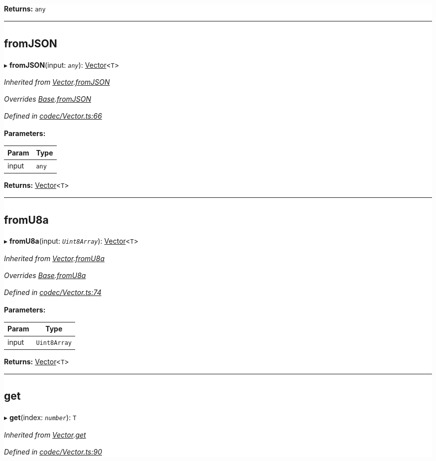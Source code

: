 **Returns:** `any`

___
<a id="fromjson"></a>

##  fromJSON

▸ **fromJSON**(input: *`any`*): [Vector](_codec_vector_.vector.md)<`T`>

*Inherited from [Vector](_codec_vector_.vector.md).[fromJSON](_codec_vector_.vector.md#fromjson)*

*Overrides [Base](_codec_base_.base.md).[fromJSON](_codec_base_.base.md#fromjson)*

*Defined in [codec/Vector.ts:66](https://github.com/polkadot-js/api/blob/6ff8471/packages/types/src/codec/Vector.ts#L66)*

**Parameters:**

| Param | Type |
| ------ | ------ |
| input | `any` |

**Returns:** [Vector](_codec_vector_.vector.md)<`T`>

___
<a id="fromu8a"></a>

##  fromU8a

▸ **fromU8a**(input: *`Uint8Array`*): [Vector](_codec_vector_.vector.md)<`T`>

*Inherited from [Vector](_codec_vector_.vector.md).[fromU8a](_codec_vector_.vector.md#fromu8a)*

*Overrides [Base](_codec_base_.base.md).[fromU8a](_codec_base_.base.md#fromu8a)*

*Defined in [codec/Vector.ts:74](https://github.com/polkadot-js/api/blob/6ff8471/packages/types/src/codec/Vector.ts#L74)*

**Parameters:**

| Param | Type |
| ------ | ------ |
| input | `Uint8Array` |

**Returns:** [Vector](_codec_vector_.vector.md)<`T`>

___
<a id="get"></a>

##  get

▸ **get**(index: *`number`*): `T`

*Inherited from [Vector](_codec_vector_.vector.md).[get](_codec_vector_.vector.md#get)*

*Defined in [codec/Vector.ts:90](https://github.com/polkadot-js/api/blob/6ff8471/packages/types/src/codec/Vector.ts#L90)*
